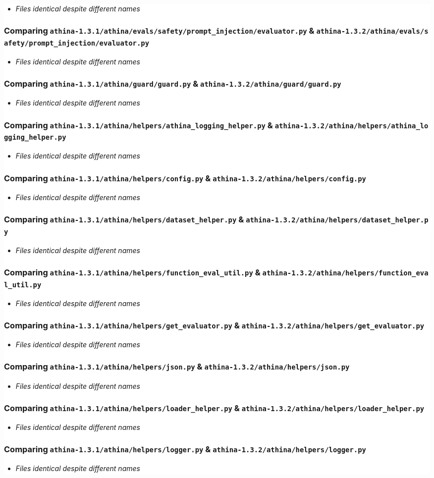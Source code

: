  * *Files identical despite different names*

### Comparing `athina-1.3.1/athina/evals/safety/prompt_injection/evaluator.py` & `athina-1.3.2/athina/evals/safety/prompt_injection/evaluator.py`

 * *Files identical despite different names*

### Comparing `athina-1.3.1/athina/guard/guard.py` & `athina-1.3.2/athina/guard/guard.py`

 * *Files identical despite different names*

### Comparing `athina-1.3.1/athina/helpers/athina_logging_helper.py` & `athina-1.3.2/athina/helpers/athina_logging_helper.py`

 * *Files identical despite different names*

### Comparing `athina-1.3.1/athina/helpers/config.py` & `athina-1.3.2/athina/helpers/config.py`

 * *Files identical despite different names*

### Comparing `athina-1.3.1/athina/helpers/dataset_helper.py` & `athina-1.3.2/athina/helpers/dataset_helper.py`

 * *Files identical despite different names*

### Comparing `athina-1.3.1/athina/helpers/function_eval_util.py` & `athina-1.3.2/athina/helpers/function_eval_util.py`

 * *Files identical despite different names*

### Comparing `athina-1.3.1/athina/helpers/get_evaluator.py` & `athina-1.3.2/athina/helpers/get_evaluator.py`

 * *Files identical despite different names*

### Comparing `athina-1.3.1/athina/helpers/json.py` & `athina-1.3.2/athina/helpers/json.py`

 * *Files identical despite different names*

### Comparing `athina-1.3.1/athina/helpers/loader_helper.py` & `athina-1.3.2/athina/helpers/loader_helper.py`

 * *Files identical despite different names*

### Comparing `athina-1.3.1/athina/helpers/logger.py` & `athina-1.3.2/athina/helpers/logger.py`

 * *Files identical despite different names*

